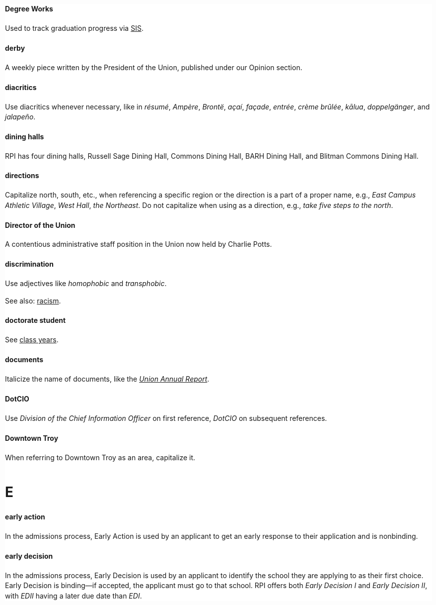 #### Degree Works
Used to track graduation progress via [SIS](#sis).

#### derby
A weekly piece written by the President of the Union, published under our Opinion section.

#### diacritics
Use diacritics whenever necessary, like in *résumé*, *Ampère*, *Brontë*, *açaí*, *façade*, *entrée*, *crème brûlée*, *kālua*, *doppelgänger*, and *jalapeño*.

#### dining halls
RPI has four dining halls, Russell Sage Dining Hall, Commons Dining Hall, BARH Dining Hall, and Blitman Commons Dining Hall.

#### directions
Capitalize north, south, etc., when referencing a specific region or the direction is a part of a proper name, e.g., *East Campus Athletic Village*, *West Hall*, *the Northeast*. Do not capitalize when using as a direction, e.g., *take five steps to the north*.

#### Director of the Union
A contentious administrative staff position in the Union now held by Charlie Potts.

#### discrimination
Use adjectives like *homophobic* and *transphobic*. 

See also: [racism](#racism).

#### doctorate student
See [class years](#class-years).

#### documents
Italicize the name of documents, like the *[Union Annual Report](#union-annual-report)*.

#### DotCIO
Use *Division of the Chief Information Officer* on first reference, *DotCIO* on subsequent references.

#### Downtown Troy
When referring to Downtown Troy as an area, capitalize it.

# E
#### early action
In the admissions process, Early Action is used by an applicant to get an early response to their application and is nonbinding.

#### early decision
In the admissions process, Early Decision is used by an applicant to identify the school they are applying to as their first choice. Early Decision is binding—if accepted, the applicant must go to that school. RPI offers both *Early Decision I* and *Early Decision II*, with *EDII* having a later due date than *EDI*. 
